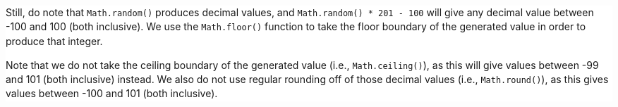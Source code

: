 Still, do note that `Math.random()` produces decimal values, and `Math.random() * 201 - 100` will give any decimal value between -100 and 100 (both inclusive).
We use the `Math.floor()` function to take the floor boundary of the generated value in order to produce that integer.

Note that we do not take the ceiling boundary of the generated value (i.e., `Math.ceiling()`), as this will give values between -99 and 101 (both inclusive) instead.
We also do not use regular rounding off of those decimal values (i.e., `Math.round()`), as this gives values between -100 and 101 (both inclusive).


